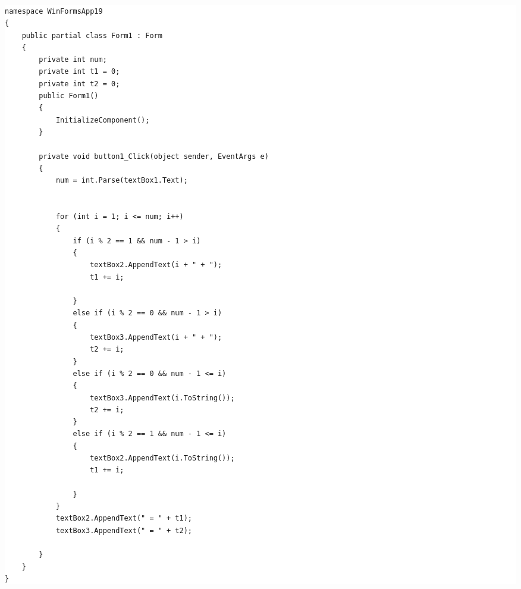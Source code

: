 ```
namespace WinFormsApp19
{
    public partial class Form1 : Form
    {
        private int num;
        private int t1 = 0;
        private int t2 = 0;
        public Form1()
        {
            InitializeComponent();
        }

        private void button1_Click(object sender, EventArgs e)
        {
            num = int.Parse(textBox1.Text);


            for (int i = 1; i <= num; i++)
            {
                if (i % 2 == 1 && num - 1 > i)
                {
                    textBox2.AppendText(i + " + ");
                    t1 += i;

                }
                else if (i % 2 == 0 && num - 1 > i)
                {
                    textBox3.AppendText(i + " + ");
                    t2 += i;
                }
                else if (i % 2 == 0 && num - 1 <= i)
                {
                    textBox3.AppendText(i.ToString());
                    t2 += i;
                }
                else if (i % 2 == 1 && num - 1 <= i)
                {
                    textBox2.AppendText(i.ToString());
                    t1 += i;

                }
            }
            textBox2.AppendText(" = " + t1);
            textBox3.AppendText(" = " + t2);

        } 
    }
}

```

